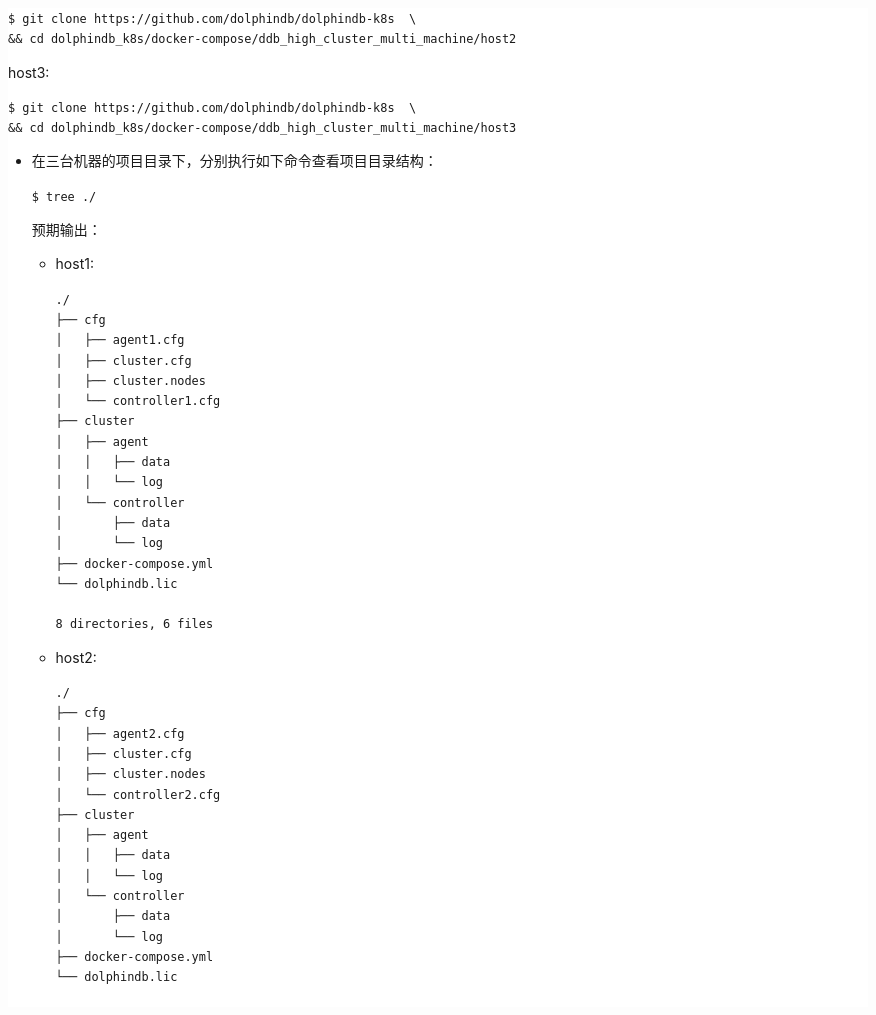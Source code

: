   ```shell
  $ git clone https://github.com/dolphindb/dolphindb-k8s  \
  && cd dolphindb_k8s/docker-compose/ddb_high_cluster_multi_machine/host2
  ```

  host3:

  ```shell
  $ git clone https://github.com/dolphindb/dolphindb-k8s  \
  && cd dolphindb_k8s/docker-compose/ddb_high_cluster_multi_machine/host3
  ```

- 在三台机器的项目目录下，分别执行如下命令查看项目目录结构：

  ```shell
  $ tree ./
  ```

  预期输出：

  - host1:

    ```
    ./
    ├── cfg
    │   ├── agent1.cfg
    │   ├── cluster.cfg
    │   ├── cluster.nodes
    │   └── controller1.cfg
    ├── cluster
    │   ├── agent
    │   │   ├── data
    │   │   └── log
    │   └── controller
    │       ├── data
    │       └── log
    ├── docker-compose.yml
    └── dolphindb.lic
    
    8 directories, 6 files
    ```

  - host2:

    ```
    ./
    ├── cfg
    │   ├── agent2.cfg
    │   ├── cluster.cfg
    │   ├── cluster.nodes
    │   └── controller2.cfg
    ├── cluster
    │   ├── agent
    │   │   ├── data
    │   │   └── log
    │   └── controller
    │       ├── data
    │       └── log
    ├── docker-compose.yml
    └── dolphindb.lic
    